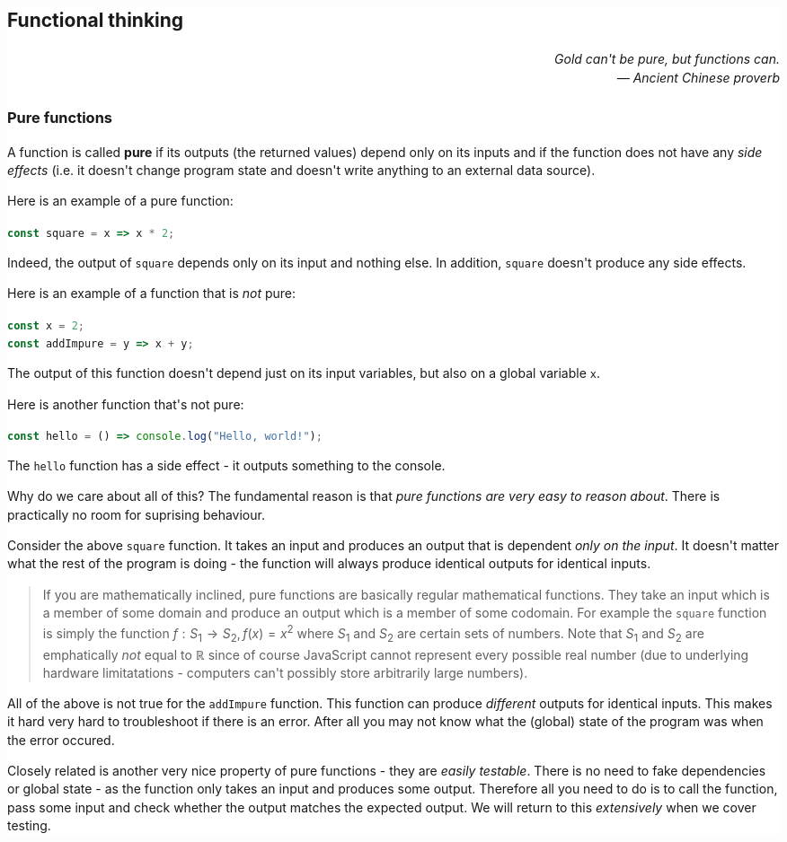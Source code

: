 ## Functional thinking

<div style="text-align: right"> <i> Gold can't be pure, but functions can. <br> — Ancient Chinese proverb </i> </div>

### Pure functions

A function is called **pure** if its outputs (the returned values) depend only on its inputs and if the function does not have any *side effects* (i.e. it doesn't change program state and doesn't write anything to an external data source). 

Here is an example of a pure function:

```javascript
const square = x => x * 2;
```

Indeed, the output of `square` depends only on its input and nothing else. In addition, `square` doesn't produce any side effects.

Here is an example of a function that is *not* pure:

```javascript
const x = 2;
const addImpure = y => x + y;
```

The output of this function doesn't depend just on its input variables, but also on a global variable `x`.

Here is another function that's not pure:

```javascript
const hello = () => console.log("Hello, world!");
```

The `hello` function has a side effect - it outputs something to the console.

Why do we care about all of this? The fundamental reason is that *pure functions are very easy to reason about*. There is practically no room for suprising behaviour.

Consider the above `square` function. It takes an input and produces an output that is dependent *only on the input*. It doesn't matter what the rest of the program is doing - the function will always produce identical outputs for identical inputs.

> If you are mathematically inclined, pure functions are basically regular mathematical functions. They take an input which is a member of some domain and produce an output which is a member of some codomain. For example the `square` function is simply the function $f: S_1 \rightarrow S_2, f(x) = x^2$ where $S_1$ and $S_2$ are certain sets of numbers. Note that $S_1$ and $S_2$ are emphatically *not* equal to $\mathbb{R}$ since of course JavaScript cannot represent every possible real number (due to underlying hardware limitatations - computers can't possibly store arbitrarily large numbers).

All of the above is not true for the `addImpure` function. This function can produce *different* outputs for identical inputs. This makes it hard very hard to troubleshoot if there is an error. After all you may not know what the (global) state of the program was when the error occured.

Closely related is another very nice property of pure functions - they are *easily testable*. There is no need to fake dependencies or global state - as the function only takes an input and produces some output. Therefore all you need to do is to call the function, pass some input and check whether the output matches the expected output. We will return to this *extensively* when we cover testing.
